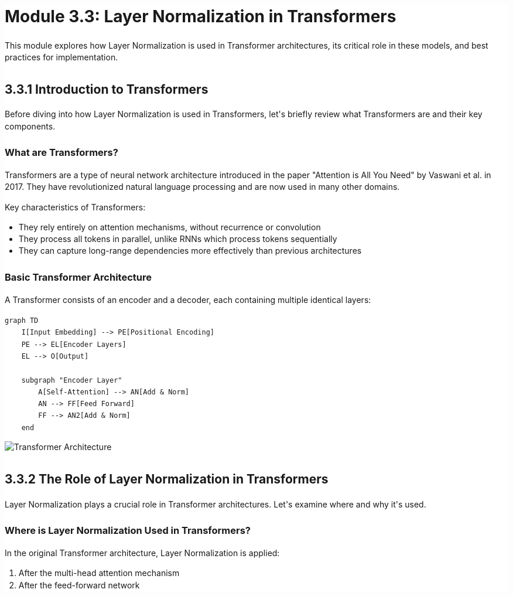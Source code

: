 # Module 3.3: Layer Normalization in Transformers

This module explores how Layer Normalization is used in Transformer architectures, its critical role in these models, and best practices for implementation.

## 3.3.1 Introduction to Transformers

Before diving into how Layer Normalization is used in Transformers, let's briefly review what Transformers are and their key components.

### What are Transformers?

Transformers are a type of neural network architecture introduced in the paper "Attention is All You Need" by Vaswani et al. in 2017. They have revolutionized natural language processing and are now used in many other domains.

Key characteristics of Transformers:
- They rely entirely on attention mechanisms, without recurrence or convolution
- They process all tokens in parallel, unlike RNNs which process tokens sequentially
- They can capture long-range dependencies more effectively than previous architectures

### Basic Transformer Architecture

A Transformer consists of an encoder and a decoder, each containing multiple identical layers:

```mermaid
graph TD
    I[Input Embedding] --> PE[Positional Encoding]
    PE --> EL[Encoder Layers]
    EL --> O[Output]
    
    subgraph "Encoder Layer"
        A[Self-Attention] --> AN[Add & Norm]
        AN --> FF[Feed Forward]
        FF --> AN2[Add & Norm]
    end
```

![Transformer Architecture](https://mermaid.ink/img/pako:eNp1ksFuwjAMhl8l8glQCX2BHiaNl-DANGm0Qy5xG7OSVEmGxDTePU5bVAbbKbG_fP7t2D6BNJKggkZFrZZkLD2o0NqHos1aoy2J8KI2ZMfVQ0FbcqwUWVLujawNzid_9sqRsuSsGUi8kSVrpSuisx05q5XrWfUkNFnnWu1asuPqvhAtOah6Vi9FdN4U0ZIdV-6liB05q924eiyiJWeVH1aPRbyRM2ZcPxXRkrPGD-vHIlrSoPtx_VRER96rKB7Xz0W05D35af1UREvO2fFcvxTRkXd2PNfPRbTknB3P9UsRLTnnxnP9WkRH3rnxXL8X0ZL3djyv34voyHs7ntcfRbTkvR3P688iOvLBjef1VxEt-eDG8_q7iJZ8cON5_VNER8GN5_VvES0FN57X_0W0FNx4Xv8V0VFw43l9KaKl4MZ1_Q-Nh6Yw?type=png)

## 3.3.2 The Role of Layer Normalization in Transformers

Layer Normalization plays a crucial role in Transformer architectures. Let's examine where and why it's used.

### Where is Layer Normalization Used in Transformers?

In the original Transformer architecture, Layer Normalization is applied:

1. After the multi-head attention mechanism
2. After the feed-forward network
